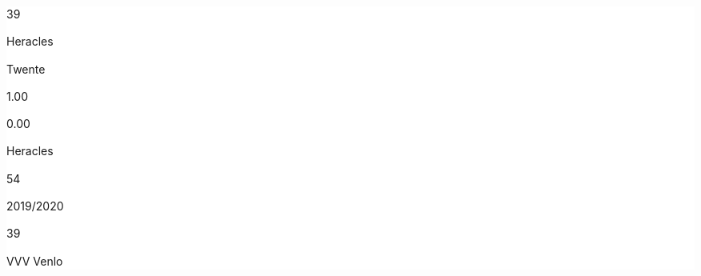 <td align="center">

39

</td>

<td align="center">

Heracles

</td>

<td align="center">

Twente

</td>

<td align="center">

1.00

</td>

<td align="center">

0.00

</td>

<td align="center">

Heracles

</td>

</tr>

<tr>

<td align="center">

54

</td>

<td align="center">

2019/2020

</td>

<td align="center">

39

</td>

<td align="center">

VVV Venlo

</td>

<td align="center">
